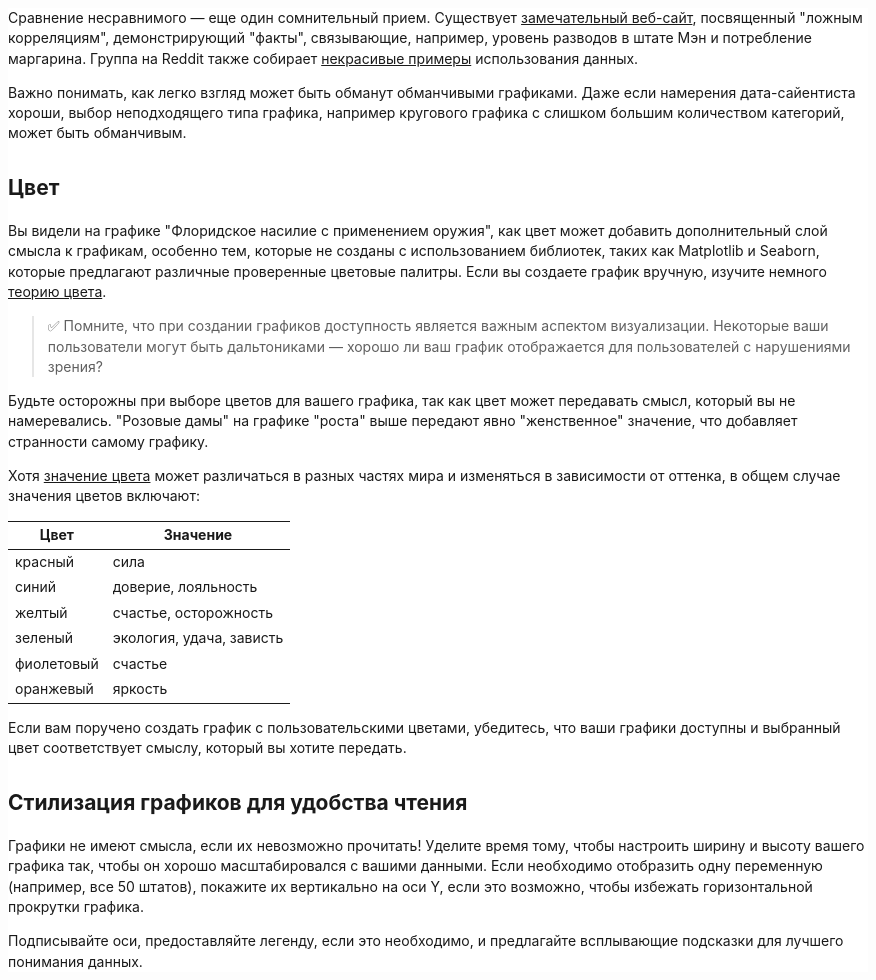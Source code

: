 Сравнение несравнимого — еще один сомнительный прием. Существует [замечательный веб-сайт](https://tylervigen.com/spurious-correlations), посвященный "ложным корреляциям", демонстрирующий "факты", связывающие, например, уровень разводов в штате Мэн и потребление маргарина. Группа на Reddit также собирает [некрасивые примеры](https://www.reddit.com/r/dataisugly/top/?t=all) использования данных.

Важно понимать, как легко взгляд может быть обманут обманчивыми графиками. Даже если намерения дата-сайентиста хороши, выбор неподходящего типа графика, например кругового графика с слишком большим количеством категорий, может быть обманчивым.

## Цвет

Вы видели на графике "Флоридское насилие с применением оружия", как цвет может добавить дополнительный слой смысла к графикам, особенно тем, которые не созданы с использованием библиотек, таких как Matplotlib и Seaborn, которые предлагают различные проверенные цветовые палитры. Если вы создаете график вручную, изучите немного [теорию цвета](https://colormatters.com/color-and-design/basic-color-theory).

> ✅ Помните, что при создании графиков доступность является важным аспектом визуализации. Некоторые ваши пользователи могут быть дальтониками — хорошо ли ваш график отображается для пользователей с нарушениями зрения?

Будьте осторожны при выборе цветов для вашего графика, так как цвет может передавать смысл, который вы не намеревались. "Розовые дамы" на графике "роста" выше передают явно "женственное" значение, что добавляет странности самому графику.

Хотя [значение цвета](https://colormatters.com/color-symbolism/the-meanings-of-colors) может различаться в разных частях мира и изменяться в зависимости от оттенка, в общем случае значения цветов включают:

| Цвет   | Значение            |
| ------ | ------------------- |
| красный | сила                |
| синий   | доверие, лояльность |
| желтый  | счастье, осторожность |
| зеленый | экология, удача, зависть |
| фиолетовый | счастье           |
| оранжевый | яркость            |

Если вам поручено создать график с пользовательскими цветами, убедитесь, что ваши графики доступны и выбранный цвет соответствует смыслу, который вы хотите передать.

## Стилизация графиков для удобства чтения

Графики не имеют смысла, если их невозможно прочитать! Уделите время тому, чтобы настроить ширину и высоту вашего графика так, чтобы он хорошо масштабировался с вашими данными. Если необходимо отобразить одну переменную (например, все 50 штатов), покажите их вертикально на оси Y, если это возможно, чтобы избежать горизонтальной прокрутки графика.

Подписывайте оси, предоставляйте легенду, если это необходимо, и предлагайте всплывающие подсказки для лучшего понимания данных.
